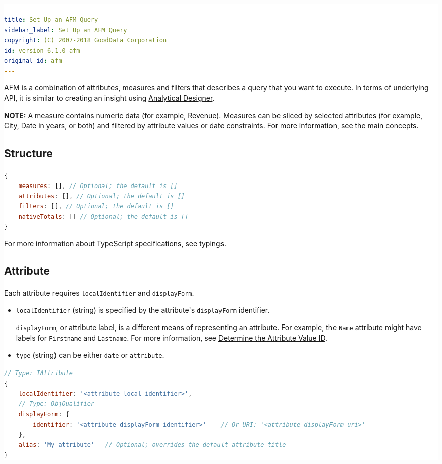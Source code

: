 ```yaml
---
title: Set Up an AFM Query
sidebar_label: Set Up an AFM Query
copyright: (C) 2007-2018 GoodData Corporation
id: version-6.1.0-afm
original_id: afm
---
```


AFM is a combination of attributes, measures and filters that describes a query that you want to execute. In terms of underlying API, it is similar to creating an insight using [Analytical Designer](https://help.gooddata.com/display/doc/Create+an+Insight+with+Analytical+Designer).

**NOTE:** A measure contains numeric data (for example, Revenue). Measures can be sliced by selected attributes (for example, City, Date in years, or both) and filtered by attribute values or date constraints. For more information, see the [main concepts](01_intro__platform_intro.md#main-concepts).   

## Structure

```javascript
{
    measures: [], // Optional; the default is []
    attributes: [], // Optional; the default is []
    filters: [], // Optional; the default is []
    nativeTotals: [] // Optional; the default is []
}
```

For more information about TypeScript specifications, see [typings](https://github.com/gooddata/gooddata-typings/blob/v2.0.0/src/AFM.ts#L9).

## Attribute

Each attribute requires `localIdentifier` and `displayForm`.

* `localIdentifier` \(string\) is specified by the attribute's `displayForm` identifier.

    `displayForm`, or attribute label, is a different means of representing an attribute. For example, the `Name` attribute might have labels for `Firstname` and `Lastname`. For more information, see [Determine the Attribute Value ID](https://help.gooddata.com/display/doc/Determine+the+Attribute+Value+ID).
* `type` \(string\) can be either `date` or `attribute`.

```javascript
// Type: IAttribute
{
    localIdentifier: '<attribute-local-identifier>',
    // Type: ObjQualifier
    displayForm: {
        identifier: '<attribute-displayForm-identifier>'    // Or URI: '<attribute-displayForm-uri>'
    },
    alias: 'My attribute'   // Optional; overrides the default attribute title
}
```
